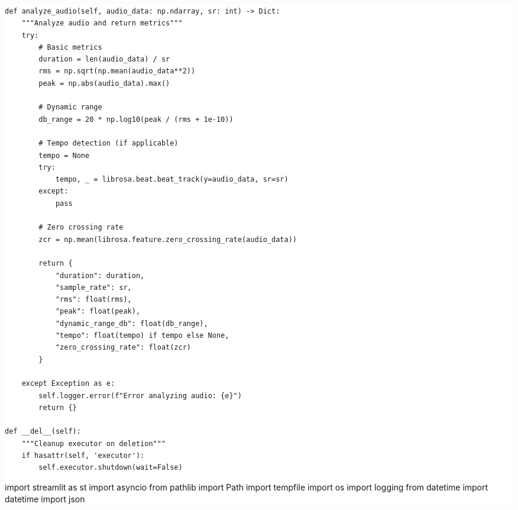     def analyze_audio(self, audio_data: np.ndarray, sr: int) -> Dict:
        """Analyze audio and return metrics"""
        try:
            # Basic metrics
            duration = len(audio_data) / sr
            rms = np.sqrt(np.mean(audio_data**2))
            peak = np.abs(audio_data).max()
            
            # Dynamic range
            db_range = 20 * np.log10(peak / (rms + 1e-10))
            
            # Tempo detection (if applicable)
            tempo = None
            try:
                tempo, _ = librosa.beat.beat_track(y=audio_data, sr=sr)
            except:
                pass
            
            # Zero crossing rate
            zcr = np.mean(librosa.feature.zero_crossing_rate(audio_data))
            
            return {
                "duration": duration,
                "sample_rate": sr,
                "rms": float(rms),
                "peak": float(peak),
                "dynamic_range_db": float(db_range),
                "tempo": float(tempo) if tempo else None,
                "zero_crossing_rate": float(zcr)
            }
            
        except Exception as e:
            self.logger.error(f"Error analyzing audio: {e}")
            return {}
    
    def __del__(self):
        """Cleanup executor on deletion"""
        if hasattr(self, 'executor'):
            self.executor.shutdown(wait=False)


import streamlit as st
import asyncio
from pathlib import Path
import tempfile
import os
import logging
from datetime import datetime
import json
